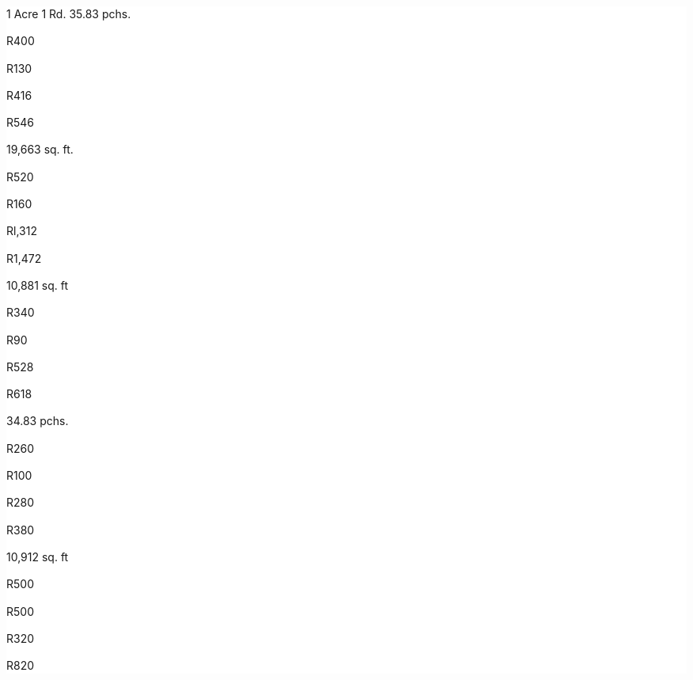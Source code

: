 <td><p>1 Acre 1 Rd. 35.83 pchs.</p></td>

<td><p>R400</p></td>

<td><p>R130</p></td>

<td><p>R416</p></td>

<td><p>R546</p></td>

</tr>

<tr>

<td><p>19,663 sq. ft.</p></td>

<td><p>R520</p></td>

<td><p>R160</p></td>

<td><p>Rl,312</p></td>

<td><p>R1,472</p></td>

</tr>

<tr>

<td><p>10,881 sq. ft</p></td>

<td><p>R340</p></td>

<td><p>R90</p></td>

<td><p>R528</p></td>

<td><p>R618</p></td>

</tr>

<tr>

<td><p>34.83 pchs.</p></td>

<td><p>R260</p></td>

<td><p>R100</p></td>

<td><p>R280</p></td>

<td><p>R380</p></td>

</tr>

<tr>

<td><p>10,912 sq. ft</p></td>

<td><p>R500</p></td>

<td><p>R500</p></td>

<td><p>R320</p></td>

<td><p>R820</p></td>

